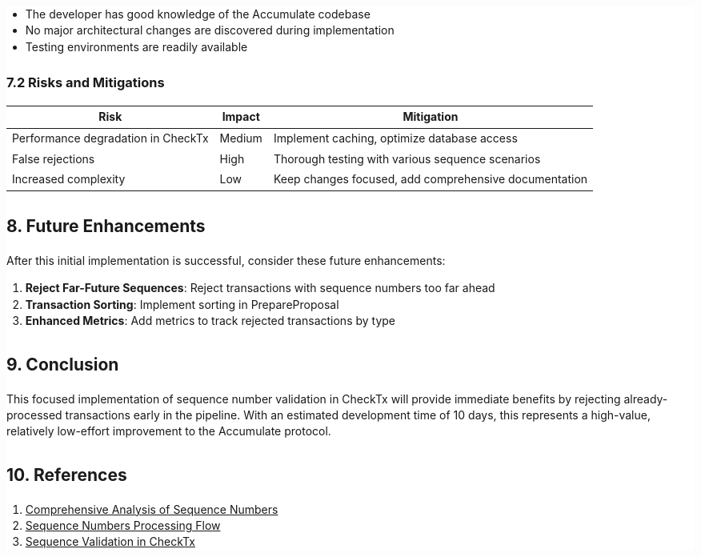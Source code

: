 - The developer has good knowledge of the Accumulate codebase
- No major architectural changes are discovered during implementation
- Testing environments are readily available

### 7.2 Risks and Mitigations

| Risk | Impact | Mitigation |
|------|--------|------------|
| Performance degradation in CheckTx | Medium | Implement caching, optimize database access |
| False rejections | High | Thorough testing with various sequence scenarios |
| Increased complexity | Low | Keep changes focused, add comprehensive documentation |

## 8. Future Enhancements

After this initial implementation is successful, consider these future enhancements:

1. **Reject Far-Future Sequences**: Reject transactions with sequence numbers too far ahead
2. **Transaction Sorting**: Implement sorting in PrepareProposal
3. **Enhanced Metrics**: Add metrics to track rejected transactions by type

## 9. Conclusion

This focused implementation of sequence number validation in CheckTx will provide immediate benefits by rejecting already-processed transactions early in the pipeline. With an estimated development time of 10 days, this represents a high-value, relatively low-effort improvement to the Accumulate protocol.

## 10. References

1. [Comprehensive Analysis of Sequence Numbers](19_sequence_numbers_comprehensive_analysis.md)
2. [Sequence Numbers Processing Flow](17_sequence_numbers_processing_flow.md)
3. [Sequence Validation in CheckTx](18_sequence_validation_checktx.md)
